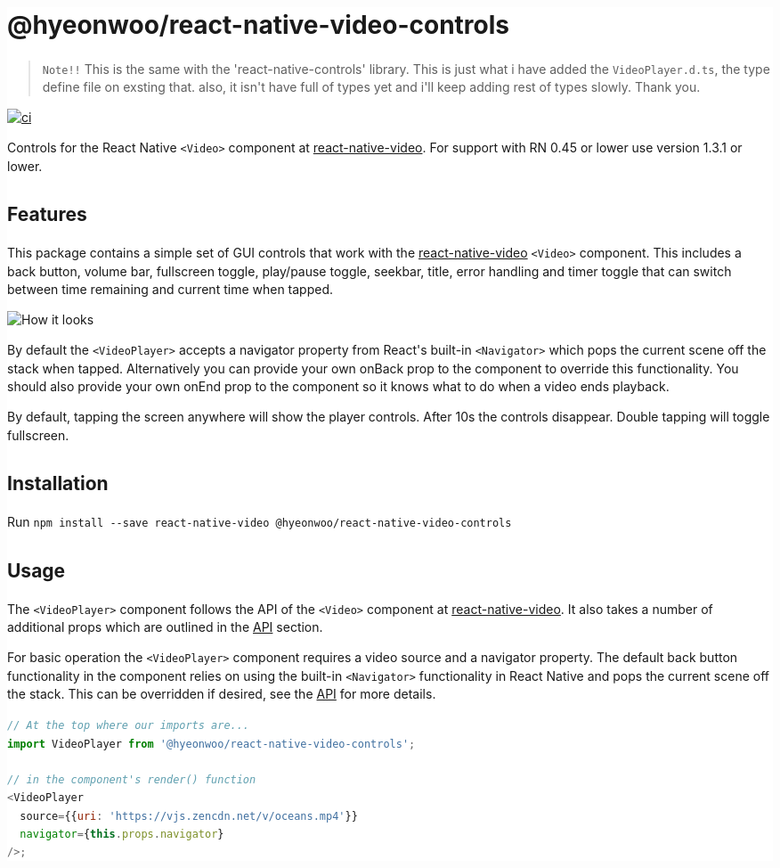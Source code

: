# @hyeonwoo/react-native-video-controls

> `Note!!`
> This is the same with the 'react-native-controls' library. This is just what i have added the `VideoPlayer.d.ts`, the type define file on exsting that.
> also, it isn't have full of types yet and i'll keep adding rest of types slowly. Thank you.

[![ci][1]][2]

Controls for the React Native `<Video>` component at [react-native-video](https://github.com/react-native-community/react-native-video). For support with RN 0.45 or lower use version 1.3.1 or lower.

## Features

This package contains a simple set of GUI controls that work with the [react-native-video](https://github.com/react-native-community/react-native-video) `<Video>` component. This includes a back button, volume bar, fullscreen toggle, play/pause toggle, seekbar, title, error handling and timer toggle that can switch between time remaining and current time when tapped.

![How it looks](https://s3-us-west-2.amazonaws.com/nubix.ca/github/example.gif)

By default the `<VideoPlayer>` accepts a navigator property from React's built-in `<Navigator>` which pops the current scene off the stack when tapped. Alternatively you can provide your own onBack prop to the component to override this functionality. You should also provide your own onEnd prop to the component so it knows what to do when a video ends playback.

By default, tapping the screen anywhere will show the player controls. After 10s the controls disappear. Double tapping will toggle fullscreen.

## Installation

Run `npm install --save react-native-video @hyeonwoo/react-native-video-controls`

## Usage

The `<VideoPlayer>` component follows the API of the `<Video>` component at [react-native-video](https://github.com/react-native-community/react-native-video). It also takes a number of additional props which are outlined in the [API](#api) section.

For basic operation the `<VideoPlayer>` component requires a video source and a navigator property. The default back button functionality in the component relies on using the built-in `<Navigator>` functionality in React Native and pops the current scene off the stack. This can be overridden if desired, see the [API](#api) for more details.

```javascript
// At the top where our imports are...
import VideoPlayer from '@hyeonwoo/react-native-video-controls';

// in the component's render() function
<VideoPlayer
  source={{uri: 'https://vjs.zencdn.net/v/oceans.mp4'}}
  navigator={this.props.navigator}
/>;
```


[1]: https://github.com/itsnubix/react-native-video-controls/workflows/ci/badge.svg
[2]: https://github.com/itsnubix/react-native-video-controls/actions
